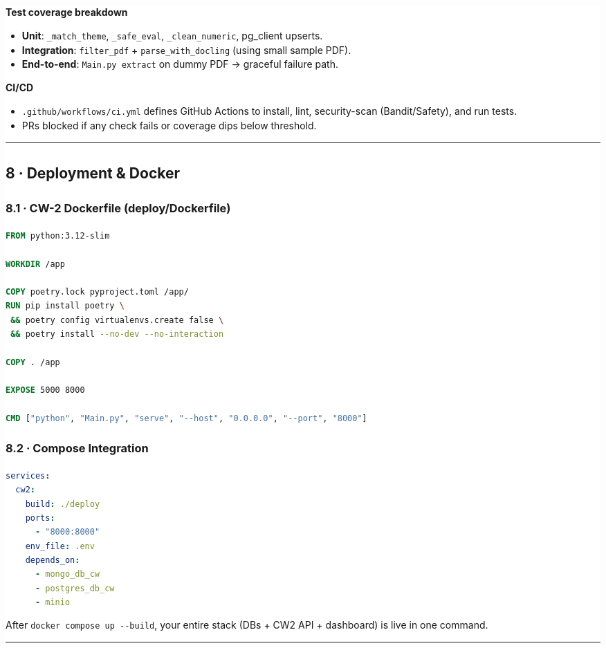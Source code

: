 **Test coverage breakdown**  
- **Unit**: `_match_theme`, `_safe_eval`, `_clean_numeric`, pg_client upserts.  
- **Integration**: `filter_pdf` + `parse_with_docling` (using small sample PDF).  
- **End-to-end**: `Main.py extract` on dummy PDF → graceful failure path.

**CI/CD**  
- `.github/workflows/ci.yml` defines GitHub Actions to install, lint, security-scan (Bandit/Safety), and run tests.  
- PRs blocked if any check fails or coverage dips below threshold.

---

## 8 · Deployment & Docker  

### 8.1 · CW-2 Dockerfile (deploy/Dockerfile)  

```dockerfile
FROM python:3.12-slim

WORKDIR /app

COPY poetry.lock pyproject.toml /app/
RUN pip install poetry \
 && poetry config virtualenvs.create false \
 && poetry install --no-dev --no-interaction

COPY . /app

EXPOSE 5000 8000

CMD ["python", "Main.py", "serve", "--host", "0.0.0.0", "--port", "8000"]
```

### 8.2 · Compose Integration  

```yaml
services:
  cw2:
    build: ./deploy
    ports:
      - "8000:8000"
    env_file: .env
    depends_on:
      - mongo_db_cw
      - postgres_db_cw
      - minio
```

After `docker compose up --build`, your entire stack (DBs + CW2 API + dashboard) is live in one command.

---
